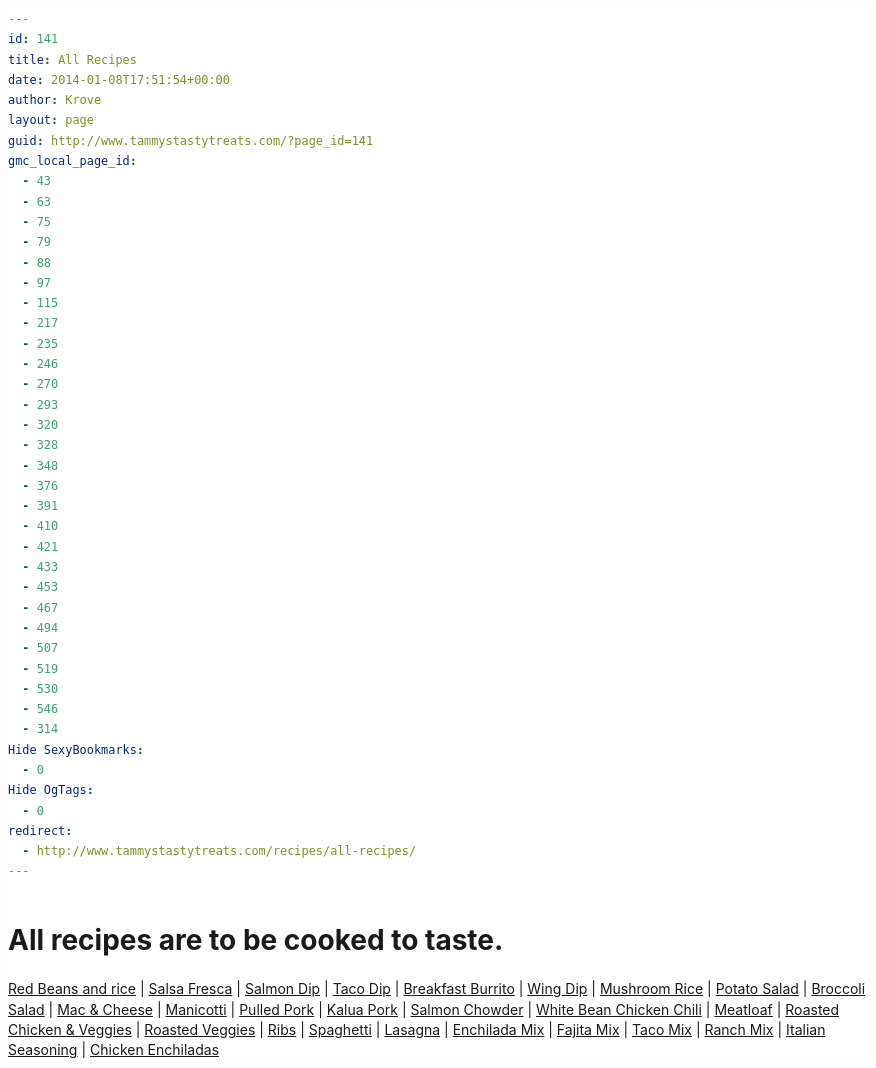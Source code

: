 ```yaml
---
id: 141
title: All Recipes
date: 2014-01-08T17:51:54+00:00
author: Krove
layout: page
guid: http://www.tammystastytreats.com/?page_id=141
gmc_local_page_id:
  - 43
  - 63
  - 75
  - 79
  - 88
  - 97
  - 115
  - 217
  - 235
  - 246
  - 270
  - 293
  - 320
  - 328
  - 348
  - 376
  - 391
  - 410
  - 421
  - 433
  - 453
  - 467
  - 494
  - 507
  - 519
  - 530
  - 546
  - 314
Hide SexyBookmarks:
  - 0
Hide OgTags:
  - 0
redirect:
  - http://www.tammystastytreats.com/recipes/all-recipes/
---
```

<div id="recipes">
  <h1>
    All recipes are to be cooked to taste.
  </h1>
  
  <p>
    <a href="#hammock">Red Beans and rice</a> | <a href="#salsa">Salsa Fresca</a> | <a href="#salmon_dip">Salmon Dip</a> | <a href="#taco_dip">Taco Dip</a> | <a href="#breakfast_burrito">Breakfast Burrito</a> | <a href="#wing_dip">Wing Dip</a> | <a href="#mushroom_rice">Mushroom Rice</a> | <a href="#potato_salad">Potato Salad</a> | <a href="#broccoli_salad">Broccoli Salad</a> | <a href="#mac_cheese">Mac & Cheese</a> | <a href="#manicotti">Manicotti</a> | <a href="#pulled_pork">Pulled Pork</a> | <a href="kalua_pork">Kalua Pork</a> | <a href="#salmon_chowder">Salmon Chowder</a> | <a href="#white_chicken_chili">White Bean Chicken Chili</a> | <a href="#meatloaf">Meatloaf</a> | <a href="#roasted_chicken_veggies">Roasted Chicken & Veggies</a> | <a href="#roasted_veggies">Roasted Veggies</a> | <a href="#ribs">Ribs</a> | <a href="#spaghetti">Spaghetti</a> | <a href="#lasagna">Lasagna</a> | <a href="#enchilada_mix">Enchilada Mix</a> | <a href="#fajita_mix">Fajita Mix</a> | <a href="#taco_mix">Taco Mix</a> | <a href="#ranch_mix">Ranch Mix</a> | <a href="#italian_mix">Italian Seasoning</a> | <a href="#chicken_enchilada">Chicken Enchiladas</a></div> 
    